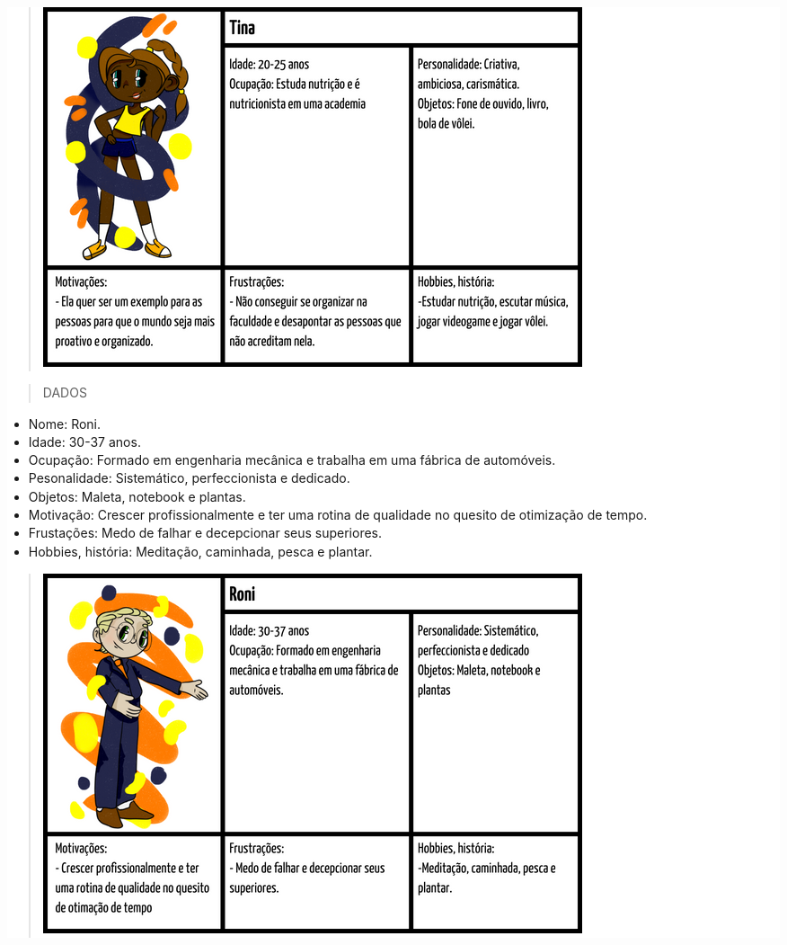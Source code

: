 > ![imagem](https://github.com/PBE-TIAW-2022-1/tiaw-pbe-20221-Clousbi/blob/master/docs/relatorio/imagens/PERSONA%201.png)

>DADOS
* Nome: Roni. 
* Idade: 30-37 anos.
* Ocupação: Formado em engenharia mecânica e trabalha em uma fábrica de automóveis.
* Pesonalidade: Sistemático, perfeccionista e dedicado.
* Objetos: Maleta, notebook e plantas.
* Motivação: Crescer profissionalmente e ter uma rotina de qualidade no quesito de otimização de tempo.
* Frustações: Medo de falhar e decepcionar seus superiores.
* Hobbies, história: Meditação, caminhada, pesca e plantar.
> ![imagem](https://github.com/PBE-TIAW-2022-1/tiaw-pbe-20221-Clousbi/blob/master/docs/relatorio/imagens/PERSONA%202.png)

